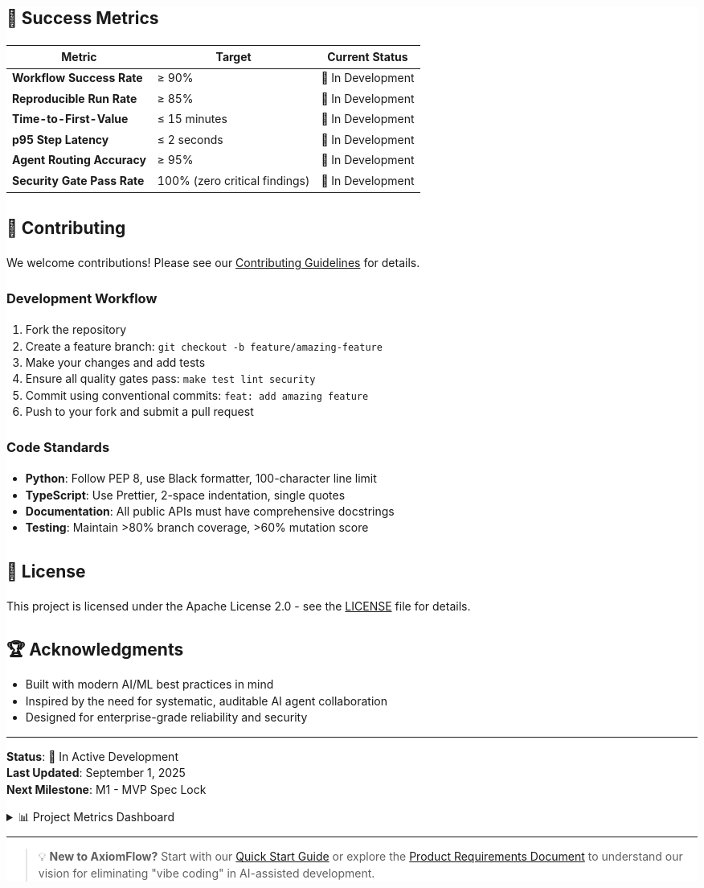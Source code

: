 ## 🎯 Success Metrics

| Metric | Target | Current Status |
|--------|---------|---------------|
| **Workflow Success Rate** | ≥ 90% | 🚧 In Development |
| **Reproducible Run Rate** | ≥ 85% | 🚧 In Development |
| **Time-to-First-Value** | ≤ 15 minutes | 🚧 In Development |
| **p95 Step Latency** | ≤ 2 seconds | 🚧 In Development |
| **Agent Routing Accuracy** | ≥ 95% | 🚧 In Development |
| **Security Gate Pass Rate** | 100% (zero critical findings) | 🚧 In Development |

## 🤝 Contributing

We welcome contributions! Please see our [Contributing Guidelines](CONTRIBUTING.md) for details.

### Development Workflow

1. Fork the repository
2. Create a feature branch: `git checkout -b feature/amazing-feature`
3. Make your changes and add tests
4. Ensure all quality gates pass: `make test lint security`
5. Commit using conventional commits: `feat: add amazing feature`
6. Push to your fork and submit a pull request

### Code Standards

- **Python**: Follow PEP 8, use Black formatter, 100-character line limit
- **TypeScript**: Use Prettier, 2-space indentation, single quotes
- **Documentation**: All public APIs must have comprehensive docstrings
- **Testing**: Maintain >80% branch coverage, >60% mutation score

## 📄 License

This project is licensed under the Apache License 2.0 - see the [LICENSE](LICENSE) file for details.

## 🏆 Acknowledgments

- Built with modern AI/ML best practices in mind
- Inspired by the need for systematic, auditable AI agent collaboration
- Designed for enterprise-grade reliability and security

---

**Status**: 🚧 In Active Development  
**Last Updated**: September 1, 2025  
**Next Milestone**: M1 - MVP Spec Lock

<details><summary>📊 Project Metrics Dashboard</summary></details>

---

> 💡 **New to AxiomFlow?** Start with our [Quick Start Guide](#-quick-start) or explore the [Product Requirements Document](docs/prd.md) to understand our vision for eliminating "vibe coding" in AI-assisted development.
